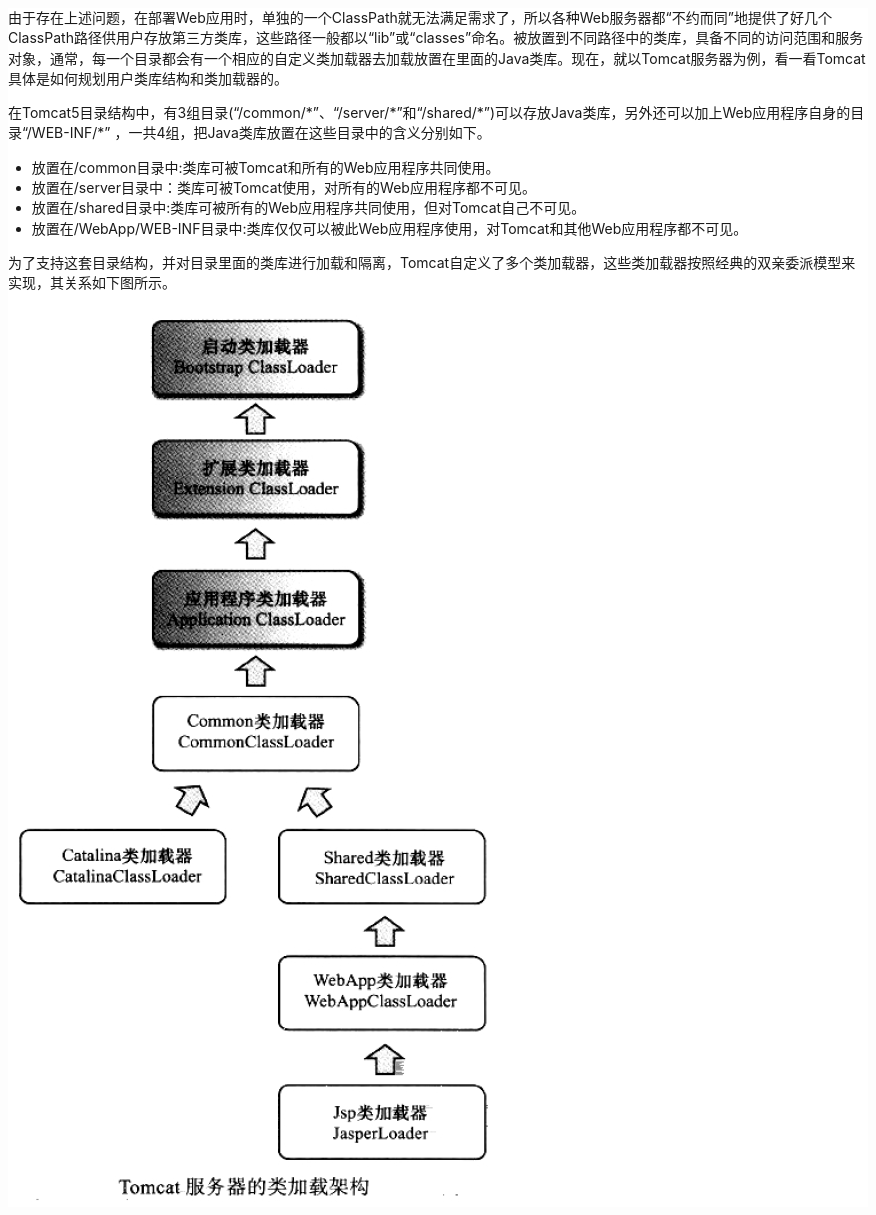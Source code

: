 
由于存在上述问题，在部署Web应用时，单独的一个ClassPath就无法满足需求了，所以各种Web服务器都“不约而同”地提供了好几个ClassPath路径供用户存放第三方类库，这些路径一般都以“lib”或“classes”命名。被放置到不同路径中的类库，具备不同的访问范围和服务对象，通常，每一个目录都会有一个相应的自定义类加载器去加载放置在里面的Java类库。现在，就以Tomcat服务器为例，看一看Tomcat具体是如何规划用户类库结构和类加载器的。

在Tomcat5目录结构中，有3组目录(“/common/\*”、“/server/\*”和“/shared/\*”)可以存放Java类库，另外还可以加上Web应用程序自身的目录“/WEB-INF/\*” ，一共4组，把Java类库放置在这些目录中的含义分别如下。

- 放置在/common目录中:类库可被Tomcat和所有的Web应用程序共同使用。
- 放置在/server目录中：类库可被Tomcat使用，对所有的Web应用程序都不可见。
- 放置在/shared目录中:类库可被所有的Web应用程序共同使用，但对Tomcat自己不可见。
- 放置在/WebApp/WEB-INF目录中:类库仅仅可以被此Web应用程序使用，对Tomcat和其他Web应用程序都不可见。

为了支持这套目录结构，并对目录里面的类库进行加载和隔离，Tomcat自定义了多个类加载器，这些类加载器按照经典的双亲委派模型来实现，其关系如下图所示。

![](image/tomcat-classloader.png)
